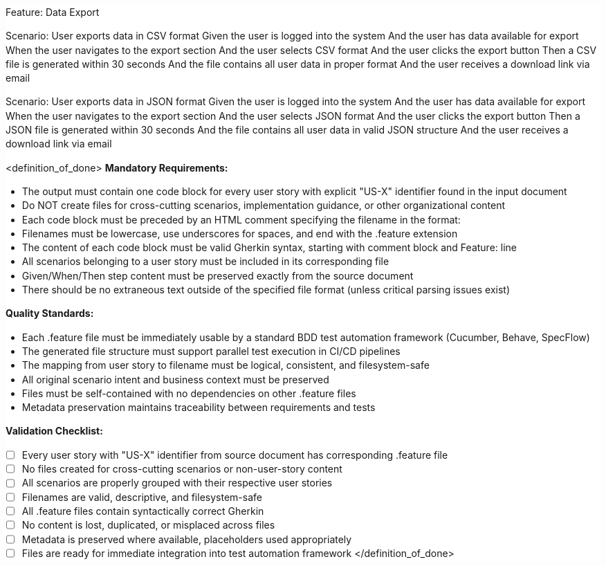 Feature: Data Export

Scenario: User exports data in CSV format
Given the user is logged into the system
And the user has data available for export
When the user navigates to the export section
And the user selects CSV format
And the user clicks the export button
Then a CSV file is generated within 30 seconds
And the file contains all user data in proper format
And the user receives a download link via email

Scenario: User exports data in JSON format
Given the user is logged into the system
And the user has data available for export
When the user navigates to the export section
And the user selects JSON format
And the user clicks the export button
Then a JSON file is generated within 30 seconds
And the file contains all user data in valid JSON structure
And the user receives a download link via email
</examples>

<definition_of_done>
**Mandatory Requirements:**

- The output must contain one code block for every user story with explicit "US-X" identifier found in the input document
- Do NOT create files for cross-cutting scenarios, implementation guidance, or other organizational content
- Each code block must be preceded by an HTML comment specifying the filename in the format: 
- Filenames must be lowercase, use underscores for spaces, and end with the .feature extension
- The content of each code block must be valid Gherkin syntax, starting with comment block and Feature: line
- All scenarios belonging to a user story must be included in its corresponding file
- Given/When/Then step content must be preserved exactly from the source document
- There should be no extraneous text outside of the specified file format (unless critical parsing issues exist)

**Quality Standards:**

- Each .feature file must be immediately usable by a standard BDD test automation framework (Cucumber, Behave, SpecFlow)
- The generated file structure must support parallel test execution in CI/CD pipelines
- The mapping from user story to filename must be logical, consistent, and filesystem-safe
- All original scenario intent and business context must be preserved
- Files must be self-contained with no dependencies on other .feature files
- Metadata preservation maintains traceability between requirements and tests

**Validation Checklist:**

- [ ] Every user story with "US-X" identifier from source document has corresponding .feature file
- [ ] No files created for cross-cutting scenarios or non-user-story content
- [ ] All scenarios are properly grouped with their respective user stories
- [ ] Filenames are valid, descriptive, and filesystem-safe
- [ ] All .feature files contain syntactically correct Gherkin
- [ ] No content is lost, duplicated, or misplaced across files
- [ ] Metadata is preserved where available, placeholders used appropriately
- [ ] Files are ready for immediate integration into test automation framework
      </definition_of_done>
